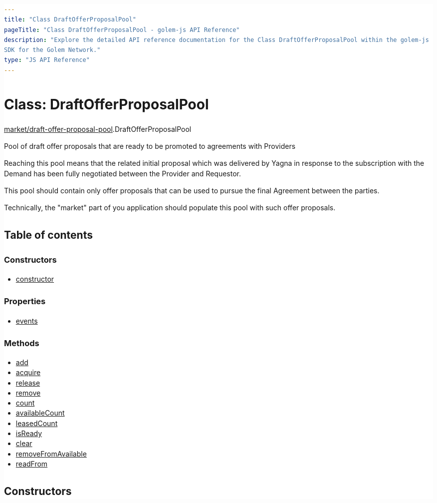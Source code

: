 ```yaml
---
title: "Class DraftOfferProposalPool"
pageTitle: "Class DraftOfferProposalPool - golem-js API Reference"
description: "Explore the detailed API reference documentation for the Class DraftOfferProposalPool within the golem-js SDK for the Golem Network."
type: "JS API Reference"
---
```

# Class: DraftOfferProposalPool

[market/draft-offer-proposal-pool](../modules/market_draft_offer_proposal_pool).DraftOfferProposalPool

Pool of draft offer proposals that are ready to be promoted to agreements with Providers

Reaching this pool means that the related initial proposal which was delivered by Yagna in response
to the subscription with the Demand has been fully negotiated between the Provider and Requestor.

This pool should contain only offer proposals that can be used to pursue the final Agreement between the
parties.

Technically, the "market" part of you application should populate this pool with such offer proposals.

## Table of contents

### Constructors

- [constructor](market_draft_offer_proposal_pool.DraftOfferProposalPool#constructor)

### Properties

- [events](market_draft_offer_proposal_pool.DraftOfferProposalPool#events)

### Methods

- [add](market_draft_offer_proposal_pool.DraftOfferProposalPool#add)
- [acquire](market_draft_offer_proposal_pool.DraftOfferProposalPool#acquire)
- [release](market_draft_offer_proposal_pool.DraftOfferProposalPool#release)
- [remove](market_draft_offer_proposal_pool.DraftOfferProposalPool#remove)
- [count](market_draft_offer_proposal_pool.DraftOfferProposalPool#count)
- [availableCount](market_draft_offer_proposal_pool.DraftOfferProposalPool#availablecount)
- [leasedCount](market_draft_offer_proposal_pool.DraftOfferProposalPool#leasedcount)
- [isReady](market_draft_offer_proposal_pool.DraftOfferProposalPool#isready)
- [clear](market_draft_offer_proposal_pool.DraftOfferProposalPool#clear)
- [removeFromAvailable](market_draft_offer_proposal_pool.DraftOfferProposalPool#removefromavailable)
- [readFrom](market_draft_offer_proposal_pool.DraftOfferProposalPool#readfrom)

## Constructors
